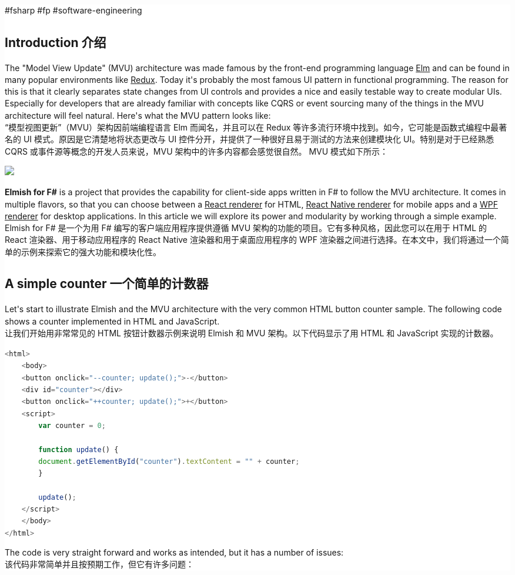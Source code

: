#fsharp #fp #software-engineering 

## Introduction 介绍

The "Model View Update" (MVU) architecture was made famous by the front-end programming language [Elm](http://elm-lang.org/) and can be found in many popular environments like [Redux](http://redux.js.org/). Today it's probably the most famous UI pattern in functional programming. The reason for this is that it clearly separates state changes from UI controls and provides a nice and easily testable way to create modular UIs. Especially for developers that are already familiar with concepts like CQRS or event sourcing many of the things in the MVU architecture will feel natural. Here's what the MVU pattern looks like:  
“模型视图更新”（MVU）架构因前端编程语言 Elm 而闻名，并且可以在 Redux 等许多流行环境中找到。如今，它可能是函数式编程中最著名的 UI 模式。原因是它清楚地将状态更改与 UI 控件分开，并提供了一种很好且易于测试的方法来创建模块化 UI。特别是对于已经熟悉 CQRS 或事件源等概念的开发人员来说，MVU 架构中的许多内容都会感觉很自然。 MVU 模式如下所示：

![](https://www.compositional-it.com/wp-content/uploads/2019/09/elmish-1.png)

**Elmish for F#** is a project that provides the capability for client-side apps written in F# to follow the MVU architecture. It comes in multiple flavors, so that you can choose between a [React renderer](https://fable-elmish.github.io/react/) for HTML, [React Native renderer](https://fable-elmish.github.io/react/react-native.html) for mobile apps and a [WPF renderer](https://github.com/Prolucid/Elmish.WPF) for desktop applications. In this article we will explore its power and modularity by working through a simple example.  
Elmish for F# 是一个为用 F# 编写的客户端应用程序提供遵循 MVU 架构的功能的项目。它有多种风格，因此您可以在用于 HTML 的 React 渲染器、用于移动应用程序的 React Native 渲染器和用于桌面应用程序的 WPF 渲染器之间进行选择。在本文中，我们将通过一个简单的示例来探索它的强大功能和模块化性。

## A simple counter 一个简单的计数器

Let's start to illustrate Elmish and the MVU architecture with the very common HTML button counter sample. The following code shows a counter implemented in HTML and JavaScript.  
让我们开始用非常常见的 HTML 按钮计数器示例来说明 Elmish 和 MVU 架构。以下代码显示了用 HTML 和 JavaScript 实现的计数器。

```javascript
<html>
    <body>
    <button onclick="--counter; update();">-</button>
    <div id="counter"></div>
    <button onclick="++counter; update();">+</button>
    <script>
        var counter = 0;

        function update() { 
        document.getElementById("counter").textContent = "" + counter;
        }

        update();
    </script>
    </body>
</html>
```

The code is very straight forward and works as intended, but it has a number of issues:  
该代码非常简单并且按预期工作，但它有许多问题：

